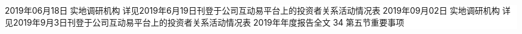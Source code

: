 2019年06月18日
实地调研机构
详见2019年6月19日刊登于公司互动易平台上的投资者关系活动情况表
2019年09月02日
实地调研机构
详见2019年9月3日刊登于公司互动易平台上的投资者关系活动情况表
2019年年度报告全文
34
第五节重要事项
